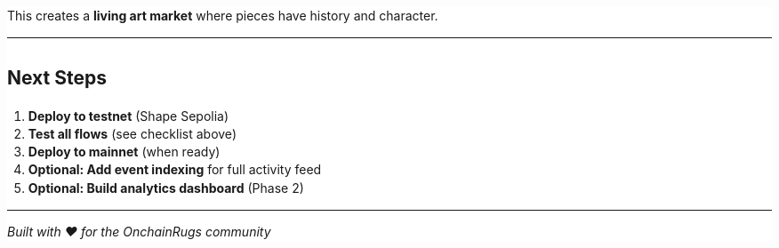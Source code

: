 This creates a **living art market** where pieces have history and character.

---

## Next Steps

1. **Deploy to testnet** (Shape Sepolia)
2. **Test all flows** (see checklist above)
3. **Deploy to mainnet** (when ready)
4. **Optional: Add event indexing** for full activity feed
5. **Optional: Build analytics dashboard** (Phase 2)

---

*Built with ❤️ for the OnchainRugs community*

